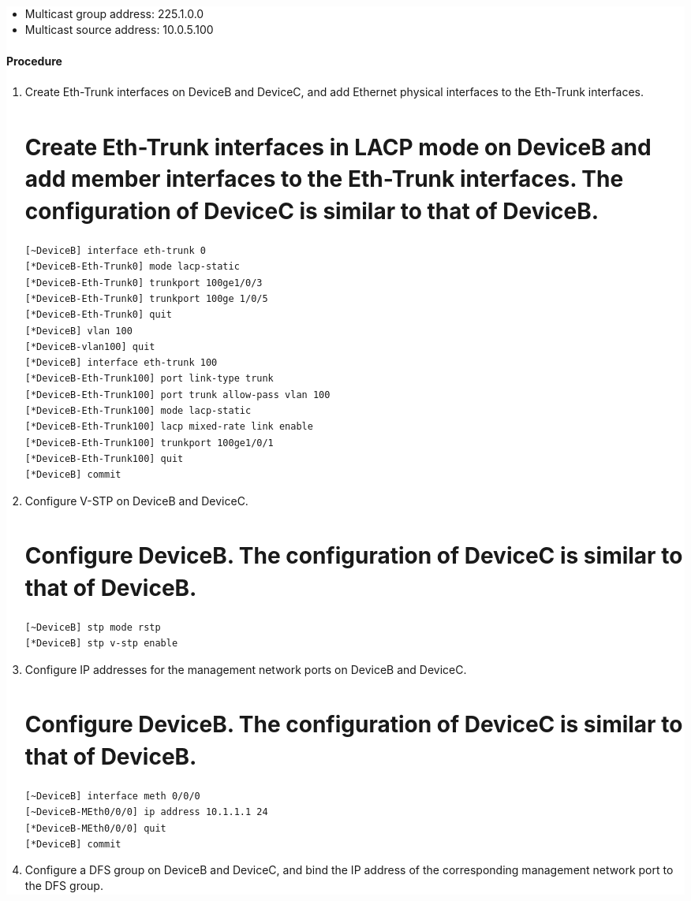 * Multicast group address: 225.1.0.0
* Multicast source address: 10.0.5.100

#### Procedure

1. Create Eth-Trunk interfaces on DeviceB and DeviceC, and add Ethernet physical interfaces to the Eth-Trunk interfaces.
   
   
   
   # Create Eth-Trunk interfaces in LACP mode on DeviceB and add member interfaces to the Eth-Trunk interfaces. The configuration of DeviceC is similar to that of DeviceB.
   
   ```
   [~DeviceB] interface eth-trunk 0
   [*DeviceB-Eth-Trunk0] mode lacp-static
   [*DeviceB-Eth-Trunk0] trunkport 100ge1/0/3
   [*DeviceB-Eth-Trunk0] trunkport 100ge 1/0/5
   [*DeviceB-Eth-Trunk0] quit
   [*DeviceB] vlan 100
   [*DeviceB-vlan100] quit
   [*DeviceB] interface eth-trunk 100
   [*DeviceB-Eth-Trunk100] port link-type trunk
   [*DeviceB-Eth-Trunk100] port trunk allow-pass vlan 100
   [*DeviceB-Eth-Trunk100] mode lacp-static
   [*DeviceB-Eth-Trunk100] lacp mixed-rate link enable
   [*DeviceB-Eth-Trunk100] trunkport 100ge1/0/1
   [*DeviceB-Eth-Trunk100] quit
   [*DeviceB] commit
   ```
2. Configure V-STP on DeviceB and DeviceC.
   
   
   
   # Configure DeviceB. The configuration of DeviceC is similar to that of DeviceB.
   
   ```
   [~DeviceB] stp mode rstp
   [*DeviceB] stp v-stp enable
   ```
3. Configure IP addresses for the management network ports on DeviceB and DeviceC.
   
   
   
   # Configure DeviceB. The configuration of DeviceC is similar to that of DeviceB.
   
   ```
   [~DeviceB] interface meth 0/0/0
   [~DeviceB-MEth0/0/0] ip address 10.1.1.1 24
   [*DeviceB-MEth0/0/0] quit
   [*DeviceB] commit
   ```
4. Configure a DFS group on DeviceB and DeviceC, and bind the IP address of the corresponding management network port to the DFS group.
   